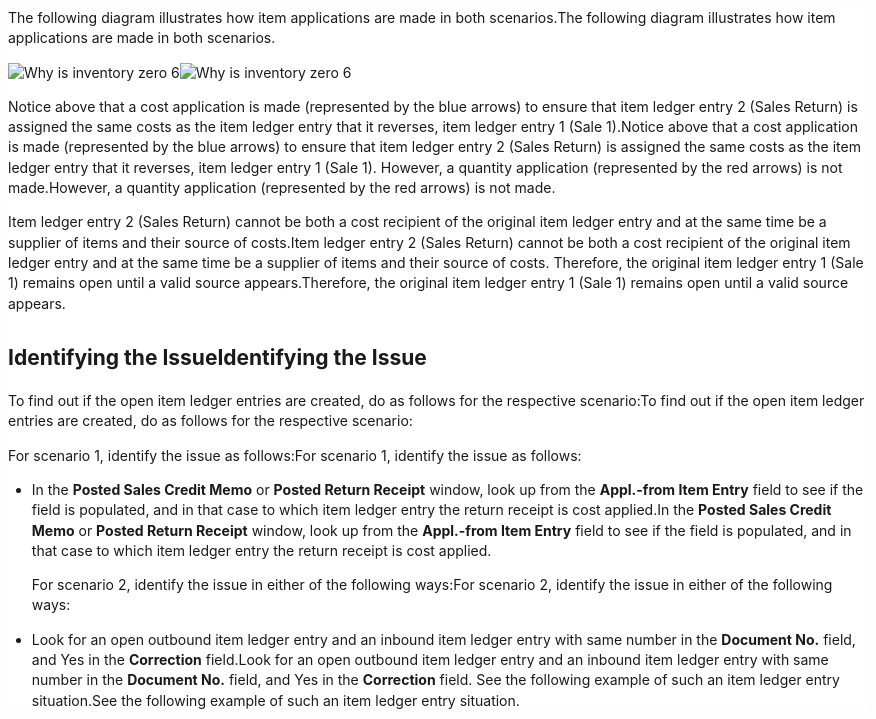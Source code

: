   <span data-ttu-id="3f0e5-218">The following diagram illustrates how item applications are made in both scenarios.</span><span class="sxs-lookup"><span data-stu-id="3f0e5-218">The following diagram illustrates how item applications are made in both scenarios.</span></span>  

<span data-ttu-id="3f0e5-219">![Why is inventory zero 6](media/helene/TechArticleInventoryZero6.png "Whyisinventoryzero\_6")</span><span class="sxs-lookup"><span data-stu-id="3f0e5-219">![Why is inventory zero 6](media/helene/TechArticleInventoryZero6.png "Whyisinventoryzero\_6")</span></span>  

 <span data-ttu-id="3f0e5-220">Notice above that a cost application is made (represented by the blue arrows) to ensure that item ledger entry 2 (Sales Return) is assigned the same costs as the item ledger entry that it reverses, item ledger entry 1 (Sale 1).</span><span class="sxs-lookup"><span data-stu-id="3f0e5-220">Notice above that a cost application is made (represented by the blue arrows) to ensure that item ledger entry 2 (Sales Return) is assigned the same costs as the item ledger entry that it reverses, item ledger entry 1 (Sale 1).</span></span> <span data-ttu-id="3f0e5-221">However, a quantity application (represented by the red arrows) is not made.</span><span class="sxs-lookup"><span data-stu-id="3f0e5-221">However, a quantity application (represented by the red arrows) is not made.</span></span>  

 <span data-ttu-id="3f0e5-222">Item ledger entry 2 (Sales Return) cannot be both a cost recipient of the original item ledger entry and at the same time be a supplier of items and their source of costs.</span><span class="sxs-lookup"><span data-stu-id="3f0e5-222">Item ledger entry 2 (Sales Return) cannot be both a cost recipient of the original item ledger entry and at the same time be a supplier of items and their source of costs.</span></span> <span data-ttu-id="3f0e5-223">Therefore, the original item ledger entry 1 (Sale 1) remains open until a valid source appears.</span><span class="sxs-lookup"><span data-stu-id="3f0e5-223">Therefore, the original item ledger entry 1 (Sale 1) remains open until a valid source appears.</span></span>  

## <a name="identifying-the-issue"></a><span data-ttu-id="3f0e5-224">Identifying the Issue</span><span class="sxs-lookup"><span data-stu-id="3f0e5-224">Identifying the Issue</span></span>  
 <span data-ttu-id="3f0e5-225">To find out if the open item ledger entries are created, do as follows for the respective scenario:</span><span class="sxs-lookup"><span data-stu-id="3f0e5-225">To find out if the open item ledger entries are created, do as follows for the respective scenario:</span></span>  

 <span data-ttu-id="3f0e5-226">For scenario 1, identify the issue as follows:</span><span class="sxs-lookup"><span data-stu-id="3f0e5-226">For scenario 1, identify the issue as follows:</span></span>  

- <span data-ttu-id="3f0e5-227">In the **Posted Sales Credit Memo** or **Posted Return Receipt** window, look up from the **Appl.\-from Item Entry** field to see if the field is populated, and in that case to which item ledger entry the return receipt is cost applied.</span><span class="sxs-lookup"><span data-stu-id="3f0e5-227">In the **Posted Sales Credit Memo** or **Posted Return Receipt** window, look up from the **Appl.\-from Item Entry** field to see if the field is populated, and in that case to which item ledger entry the return receipt is cost applied.</span></span>  

  <span data-ttu-id="3f0e5-228">For scenario 2, identify the issue in either of the following ways:</span><span class="sxs-lookup"><span data-stu-id="3f0e5-228">For scenario 2, identify the issue in either of the following ways:</span></span>  

- <span data-ttu-id="3f0e5-229">Look for an open outbound item ledger entry and an inbound item ledger entry with same number in the **Document No.** field, and Yes in the **Correction** field.</span><span class="sxs-lookup"><span data-stu-id="3f0e5-229">Look for an open outbound item ledger entry and an inbound item ledger entry with same number in the **Document No.** field, and Yes in the **Correction** field.</span></span> <span data-ttu-id="3f0e5-230">See the following example of such an item ledger entry situation.</span><span class="sxs-lookup"><span data-stu-id="3f0e5-230">See the following example of such an item ledger entry situation.</span></span>  
